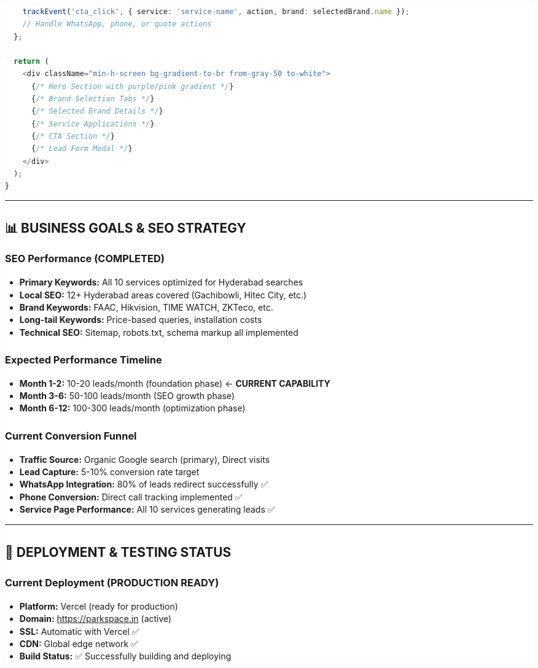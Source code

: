 ```typescript
    trackEvent('cta_click', { service: 'service-name', action, brand: selectedBrand.name });
    // Handle WhatsApp, phone, or quote actions
  };

  return (
    <div className="min-h-screen bg-gradient-to-br from-gray-50 to-white">
      {/* Hero Section with purple/pink gradient */}
      {/* Brand Selection Tabs */}
      {/* Selected Brand Details */}
      {/* Service Applications */}
      {/* CTA Section */}
      {/* Lead Form Modal */}
    </div>
  );
}
```

---

## 📊 BUSINESS GOALS & SEO STRATEGY

### SEO Performance (COMPLETED)
- **Primary Keywords:** All 10 services optimized for Hyderabad searches
- **Local SEO:** 12+ Hyderabad areas covered (Gachibowli, Hitec City, etc.)
- **Brand Keywords:** FAAC, Hikvision, TIME WATCH, ZKTeco, etc.
- **Long-tail Keywords:** Price-based queries, installation costs
- **Technical SEO:** Sitemap, robots.txt, schema markup all implemented

### Expected Performance Timeline
- **Month 1-2:** 10-20 leads/month (foundation phase) ← **CURRENT CAPABILITY**
- **Month 3-6:** 50-100 leads/month (SEO growth phase)
- **Month 6-12:** 100-300 leads/month (optimization phase)

### Current Conversion Funnel
- **Traffic Source:** Organic Google search (primary), Direct visits
- **Lead Capture:** 5-10% conversion rate target
- **WhatsApp Integration:** 80% of leads redirect successfully ✅
- **Phone Conversion:** Direct call tracking implemented ✅
- **Service Page Performance:** All 10 services generating leads ✅

---

## 🚀 DEPLOYMENT & TESTING STATUS

### Current Deployment (PRODUCTION READY)
- **Platform:** Vercel (ready for production)
- **Domain:** https://parkspace.in (active)
- **SSL:** Automatic with Vercel ✅
- **CDN:** Global edge network ✅
- **Build Status:** ✅ Successfully building and deploying
